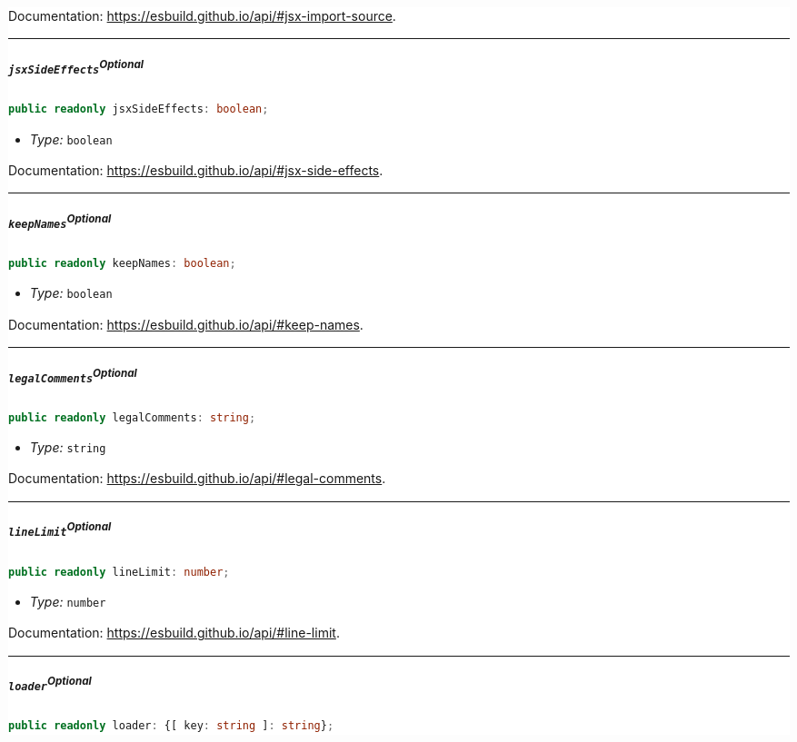 Documentation: https://esbuild.github.io/api/#jsx-import-source.

---

##### `jsxSideEffects`<sup>Optional</sup> <a name="@mrgrain/cdk-esbuild.BuildOptions.property.jsxSideEffects"></a>

```typescript
public readonly jsxSideEffects: boolean;
```

- *Type:* `boolean`

Documentation: https://esbuild.github.io/api/#jsx-side-effects.

---

##### `keepNames`<sup>Optional</sup> <a name="@mrgrain/cdk-esbuild.BuildOptions.property.keepNames"></a>

```typescript
public readonly keepNames: boolean;
```

- *Type:* `boolean`

Documentation: https://esbuild.github.io/api/#keep-names.

---

##### `legalComments`<sup>Optional</sup> <a name="@mrgrain/cdk-esbuild.BuildOptions.property.legalComments"></a>

```typescript
public readonly legalComments: string;
```

- *Type:* `string`

Documentation: https://esbuild.github.io/api/#legal-comments.

---

##### `lineLimit`<sup>Optional</sup> <a name="@mrgrain/cdk-esbuild.BuildOptions.property.lineLimit"></a>

```typescript
public readonly lineLimit: number;
```

- *Type:* `number`

Documentation: https://esbuild.github.io/api/#line-limit.

---

##### `loader`<sup>Optional</sup> <a name="@mrgrain/cdk-esbuild.BuildOptions.property.loader"></a>

```typescript
public readonly loader: {[ key: string ]: string};
```
